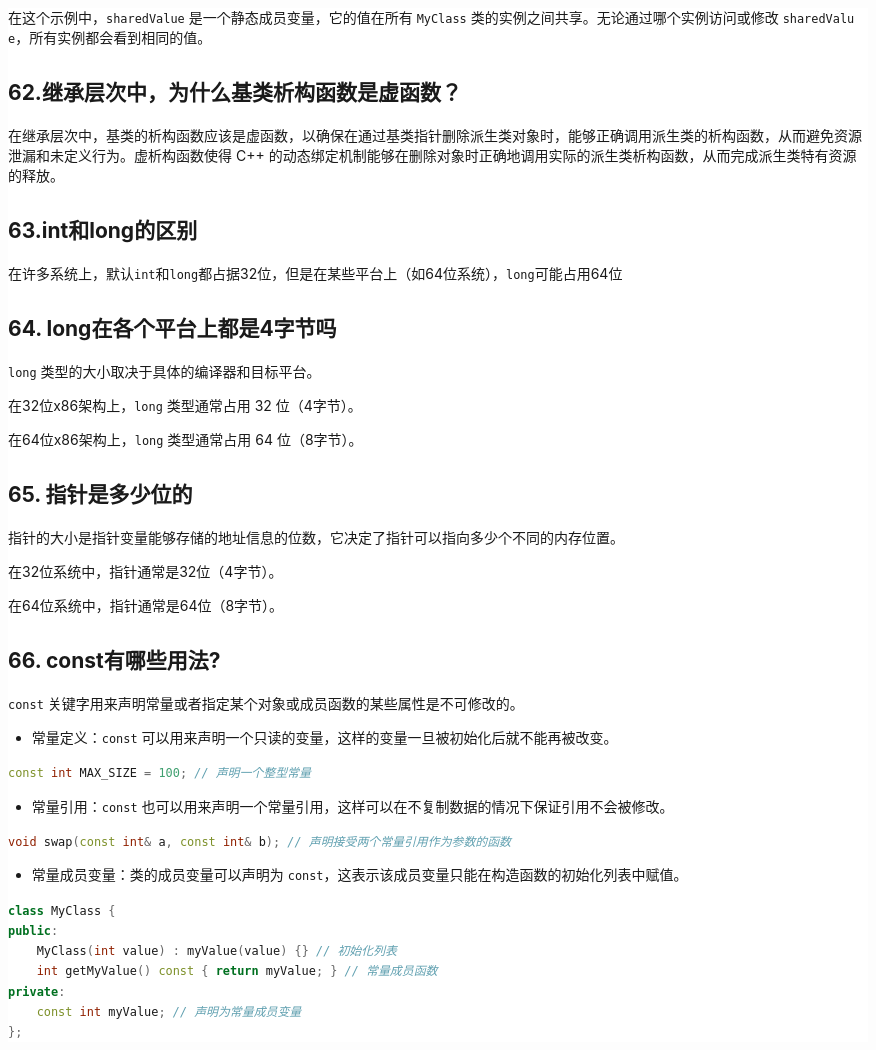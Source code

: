 在这个示例中，`sharedValue` 是一个静态成员变量，它的值在所有 `MyClass` 类的实例之间共享。无论通过哪个实例访问或修改 `sharedValue`，所有实例都会看到相同的值。

<h2 id="62.继承层次中，为什么基类析构函数是虚函数？">62.继承层次中，为什么基类析构函数是虚函数？</h2>
在继承层次中，基类的析构函数应该是虚函数，以确保在通过基类指针删除派生类对象时，能够正确调用派生类的析构函数，从而避免资源泄漏和未定义行为。虚析构函数使得 C++ 的动态绑定机制能够在删除对象时正确地调用实际的派生类析构函数，从而完成派生类特有资源的释放。



## 63.int和long的区别

在许多系统上，默认`int`和`long`都占据32位，但是在某些平台上（如64位系统），`long`可能占用64位



## 64. long在各个平台上都是4字节吗

`long` 类型的大小取决于具体的编译器和目标平台。

在32位x86架构上，`long` 类型通常占用 32 位（4字节）。

在64位x86架构上，`long` 类型通常占用 64 位（8字节）。



## 65. 指针是多少位的

指针的大小是指针变量能够存储的地址信息的位数，它决定了指针可以指向多少个不同的内存位置。

在32位系统中，指针通常是32位（4字节）。

在64位系统中，指针通常是64位（8字节）。



## 66. const有哪些用法?

`const` 关键字用来声明常量或者指定某个对象或成员函数的某些属性是不可修改的。

- 常量定义：`const` 可以用来声明一个只读的变量，这样的变量一旦被初始化后就不能再被改变。

```C++
const int MAX_SIZE = 100; // 声明一个整型常量
```

- 常量引用：`const` 也可以用来声明一个常量引用，这样可以在不复制数据的情况下保证引用不会被修改。

```C++
void swap(const int& a, const int& b); // 声明接受两个常量引用作为参数的函数
```

- 常量成员变量：类的成员变量可以声明为 `const`，这表示该成员变量只能在构造函数的初始化列表中赋值。

```C++
class MyClass {
public:
    MyClass(int value) : myValue(value) {} // 初始化列表
    int getMyValue() const { return myValue; } // 常量成员函数
private:
    const int myValue; // 声明为常量成员变量
};
```
